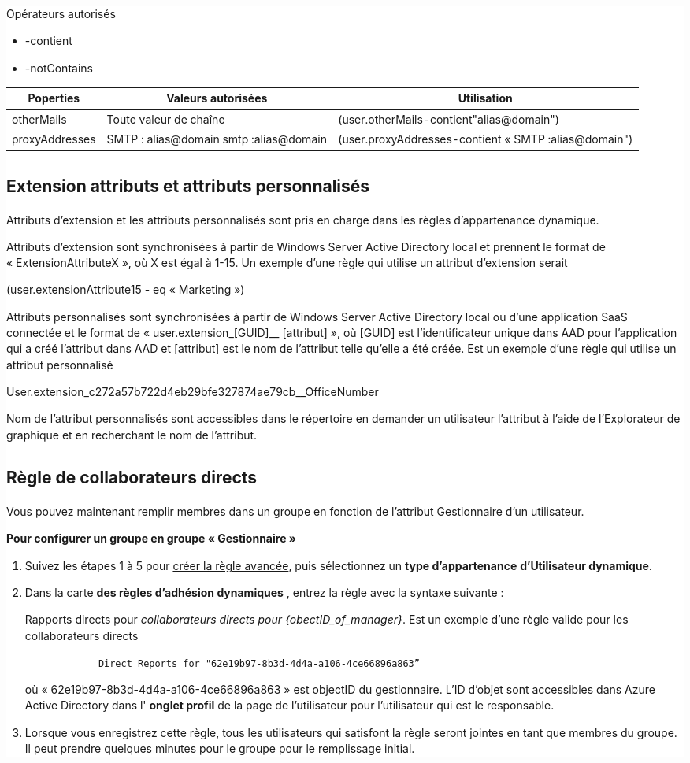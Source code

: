 Opérateurs autorisés

* -contient


* -notContains

| Poperties      | Valeurs autorisées                        | Utilisation                                                |
|----------------|---------------------------------------|------------------------------------------------------|
| otherMails     | Toute valeur de chaîne                      | (user.otherMails-contient"alias@domain")           |
| proxyAddresses | SMTP : alias@domain smtp :alias@domain | (user.proxyAddresses-contient « SMTP :alias@domain") |

## <a name="extension-attributes-and-custom-attributes"></a>Extension attributs et attributs personnalisés
Attributs d’extension et les attributs personnalisés sont pris en charge dans les règles d’appartenance dynamique.

Attributs d’extension sont synchronisées à partir de Windows Server Active Directory local et prennent le format de « ExtensionAttributeX », où X est égal à 1-15.
Un exemple d’une règle qui utilise un attribut d’extension serait

(user.extensionAttribute15 - eq « Marketing »)

Attributs personnalisés sont synchronisées à partir de Windows Server Active Directory local ou d’une application SaaS connectée et le format de « user.extension_[GUID]\__ [attribut] », où [GUID] est l’identificateur unique dans AAD pour l’application qui a créé l’attribut dans AAD et [attribut] est le nom de l’attribut telle qu’elle a été créée.
Est un exemple d’une règle qui utilise un attribut personnalisé

User.extension_c272a57b722d4eb29bfe327874ae79cb__OfficeNumber  

Nom de l’attribut personnalisés sont accessibles dans le répertoire en demander un utilisateur l’attribut à l’aide de l’Explorateur de graphique et en recherchant le nom de l’attribut.

## <a name="direct-reports-rule"></a>Règle de collaborateurs directs
Vous pouvez maintenant remplir membres dans un groupe en fonction de l’attribut Gestionnaire d’un utilisateur.

**Pour configurer un groupe en groupe « Gestionnaire »**

1. Suivez les étapes 1 à 5 pour [créer la règle avancée](#to-create-the-advanced-rule), puis sélectionnez un **type d’appartenance** **d’Utilisateur dynamique**.

2. Dans la carte **des règles d’adhésion dynamiques** , entrez la règle avec la syntaxe suivante :

    Rapports directs pour *collaborateurs directs pour {obectID_of_manager}*. Est un exemple d’une règle valide pour les collaborateurs directs

                    Direct Reports for "62e19b97-8b3d-4d4a-a106-4ce66896a863”

    où « 62e19b97-8b3d-4d4a-a106-4ce66896a863 » est objectID du gestionnaire. L’ID d’objet sont accessibles dans Azure Active Directory dans l' **onglet profil** de la page de l’utilisateur pour l’utilisateur qui est le responsable.

3. Lorsque vous enregistrez cette règle, tous les utilisateurs qui satisfont la règle seront jointes en tant que membres du groupe. Il peut prendre quelques minutes pour le groupe pour le remplissage initial.
